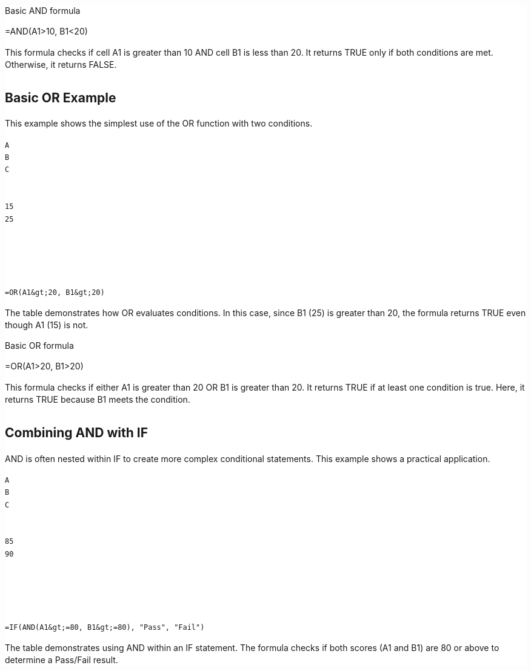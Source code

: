 Basic AND formula
  

=AND(A1&gt;10, B1&lt;20)

This formula checks if cell A1 is greater than 10 AND cell B1 is less than 20. 
It returns TRUE only if both conditions are met. Otherwise, it returns FALSE.

## Basic OR Example

This example shows the simplest use of the OR function with two conditions.

  
    A
    B
    C
  
  
    15
    25
    
  
  
    
    
    =OR(A1&gt;20, B1&gt;20)
  

The table demonstrates how OR evaluates conditions. In this case, since B1 (25) 
is greater than 20, the formula returns TRUE even though A1 (15) is not.

Basic OR formula
  

=OR(A1&gt;20, B1&gt;20)

This formula checks if either A1 is greater than 20 OR B1 is greater than 20. 
It returns TRUE if at least one condition is true. Here, it returns TRUE 
because B1 meets the condition.

## Combining AND with IF

AND is often nested within IF to create more complex conditional statements. 
This example shows a practical application.

  
    A
    B
    C
  
  
    85
    90
    
  
  
    
    
    =IF(AND(A1&gt;=80, B1&gt;=80), "Pass", "Fail")
  

The table demonstrates using AND within an IF statement. The formula checks if 
both scores (A1 and B1) are 80 or above to determine a Pass/Fail result.

